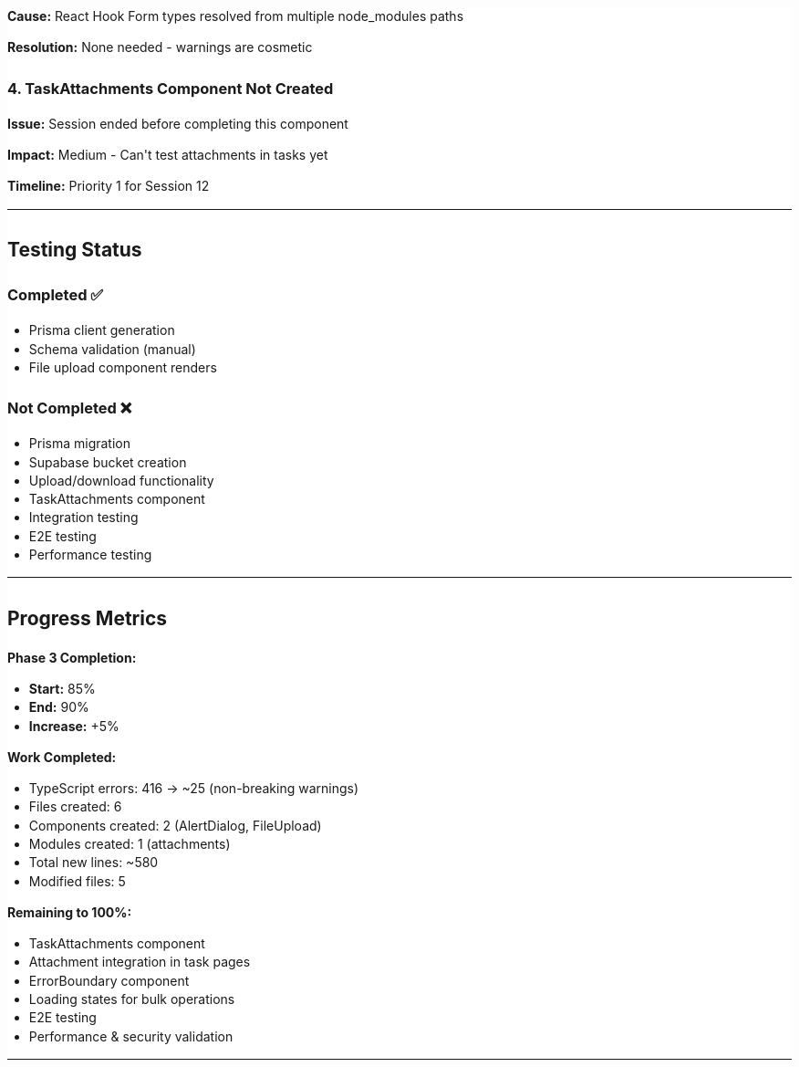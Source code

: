**Cause:** React Hook Form types resolved from multiple node_modules paths

**Resolution:** None needed - warnings are cosmetic

### 4. TaskAttachments Component Not Created
**Issue:** Session ended before completing this component

**Impact:** Medium - Can't test attachments in tasks yet

**Timeline:** Priority 1 for Session 12

---

## Testing Status

### Completed ✅
- Prisma client generation
- Schema validation (manual)
- File upload component renders

### Not Completed ❌
- Prisma migration
- Supabase bucket creation
- Upload/download functionality
- TaskAttachments component
- Integration testing
- E2E testing
- Performance testing

---

## Progress Metrics

**Phase 3 Completion:**
- **Start:** 85%
- **End:** 90%
- **Increase:** +5%

**Work Completed:**
- TypeScript errors: 416 → ~25 (non-breaking warnings)
- Files created: 6
- Components created: 2 (AlertDialog, FileUpload)
- Modules created: 1 (attachments)
- Total new lines: ~580
- Modified files: 5

**Remaining to 100%:**
- TaskAttachments component
- Attachment integration in task pages
- ErrorBoundary component
- Loading states for bulk operations
- E2E testing
- Performance & security validation

---
